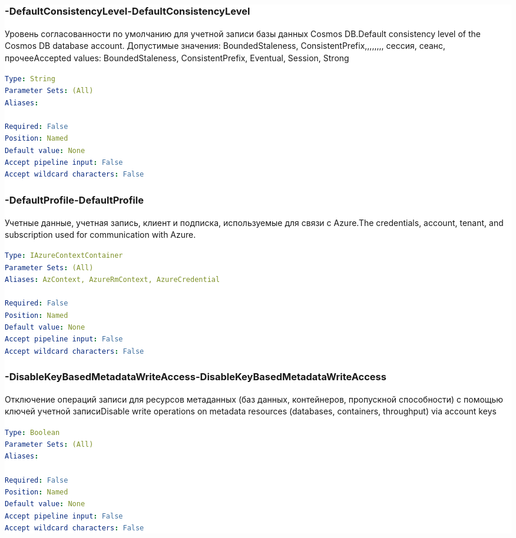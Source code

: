 ### <span data-ttu-id="4967c-119">-DefaultConsistencyLevel</span><span class="sxs-lookup"><span data-stu-id="4967c-119">-DefaultConsistencyLevel</span></span>
<span data-ttu-id="4967c-120">Уровень согласованности по умолчанию для учетной записи базы данных Cosmos DB.</span><span class="sxs-lookup"><span data-stu-id="4967c-120">Default consistency level of the Cosmos DB database account.</span></span>
<span data-ttu-id="4967c-121">Допустимые значения: BoundedStaleness, ConsistentPrefix,,,,,,,, сессия, сеанс, прочее</span><span class="sxs-lookup"><span data-stu-id="4967c-121">Accepted values: BoundedStaleness, ConsistentPrefix, Eventual, Session, Strong</span></span>

```yaml
Type: String
Parameter Sets: (All)
Aliases:

Required: False
Position: Named
Default value: None
Accept pipeline input: False
Accept wildcard characters: False
```

### <span data-ttu-id="4967c-122">-DefaultProfile</span><span class="sxs-lookup"><span data-stu-id="4967c-122">-DefaultProfile</span></span>
<span data-ttu-id="4967c-123">Учетные данные, учетная запись, клиент и подписка, используемые для связи с Azure.</span><span class="sxs-lookup"><span data-stu-id="4967c-123">The credentials, account, tenant, and subscription used for communication with Azure.</span></span>

```yaml
Type: IAzureContextContainer
Parameter Sets: (All)
Aliases: AzContext, AzureRmContext, AzureCredential

Required: False
Position: Named
Default value: None
Accept pipeline input: False
Accept wildcard characters: False
```

### <span data-ttu-id="4967c-124">-DisableKeyBasedMetadataWriteAccess</span><span class="sxs-lookup"><span data-stu-id="4967c-124">-DisableKeyBasedMetadataWriteAccess</span></span>
<span data-ttu-id="4967c-125">Отключение операций записи для ресурсов метаданных (баз данных, контейнеров, пропускной способности) с помощью ключей учетной записи</span><span class="sxs-lookup"><span data-stu-id="4967c-125">Disable write operations on metadata resources (databases, containers, throughput) via account keys</span></span>

```yaml
Type: Boolean
Parameter Sets: (All)
Aliases:

Required: False
Position: Named
Default value: None
Accept pipeline input: False
Accept wildcard characters: False
```
